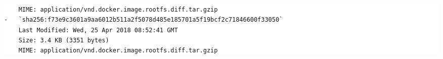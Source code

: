 		MIME: application/vnd.docker.image.rootfs.diff.tar.gzip
	-	`sha256:f73e9c3601a9aa6012b511a2f5078d485e185701a5f19bcf2c71846600f33050`  
		Last Modified: Wed, 25 Apr 2018 08:52:41 GMT  
		Size: 3.4 KB (3351 bytes)  
		MIME: application/vnd.docker.image.rootfs.diff.tar.gzip
